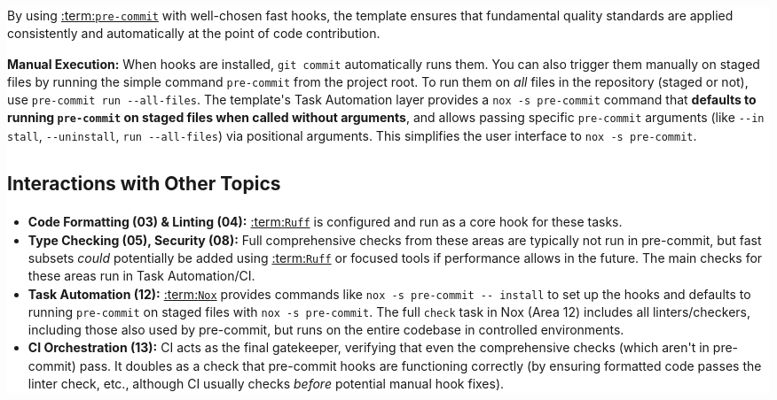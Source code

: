 By using [:term:`pre-commit`](pre-commit-documentation) with well-chosen fast hooks, the template ensures that fundamental quality standards are applied consistently and automatically at the point of code contribution.

**Manual Execution:** When hooks are installed, `git commit` automatically runs them. You can also trigger them manually on staged files by running the simple command `pre-commit` from the project root. To run them on *all* files in the repository (staged or not), use `pre-commit run --all-files`. The template's Task Automation layer provides a `nox -s pre-commit` command that **defaults to running `pre-commit` on staged files when called without arguments**, and allows passing specific `pre-commit` arguments (like `--install`, `--uninstall`, `run --all-files`) via positional arguments. This simplifies the user interface to `nox -s pre-commit`.

## Interactions with Other Topics

*   **Code Formatting (03) & Linting (04):** [:term:`Ruff`](ruff-documentation) is configured and run as a core hook for these tasks.
*   **Type Checking (05), Security (08):** Full comprehensive checks from these areas are typically not run in pre-commit, but fast subsets *could* potentially be added using [:term:`Ruff`](ruff-documentation) or focused tools if performance allows in the future. The main checks for these areas run in Task Automation/CI.
*   **Task Automation (12):** [:term:`Nox`](nox-documentation) provides commands like `nox -s pre-commit -- install` to set up the hooks and defaults to running `pre-commit` on staged files with `nox -s pre-commit`. The full `check` task in Nox (Area 12) includes all linters/checkers, including those also used by pre-commit, but runs on the entire codebase in controlled environments.
*   **CI Orchestration (13):** CI acts as the final gatekeeper, verifying that even the comprehensive checks (which aren't in pre-commit) pass. It doubles as a check that pre-commit hooks are functioning correctly (by ensuring formatted code passes the linter check, etc., although CI usually checks *before* potential manual hook fixes).
